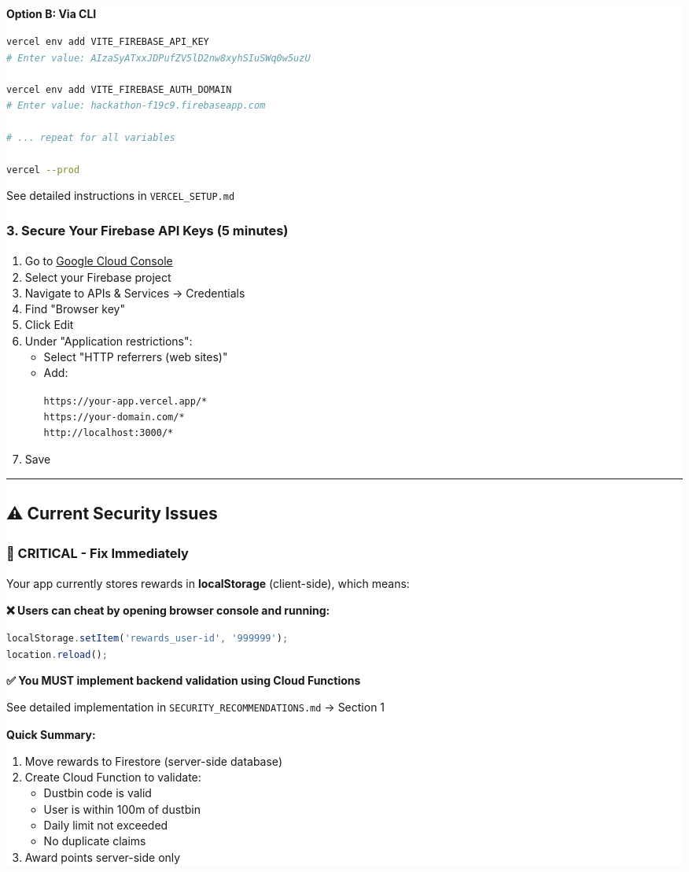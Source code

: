 **Option B: Via CLI**
```bash
vercel env add VITE_FIREBASE_API_KEY
# Enter value: AIzaSyATxxJDPufZV5lD2nw8xyhSIuSWq0w5uzU

vercel env add VITE_FIREBASE_AUTH_DOMAIN
# Enter value: hackathon-f19c9.firebaseapp.com

# ... repeat for all variables

vercel --prod
```

See detailed instructions in `VERCEL_SETUP.md`

### 3. Secure Your Firebase API Keys (5 minutes)

1. Go to [Google Cloud Console](https://console.cloud.google.com/)
2. Select your Firebase project
3. Navigate to APIs & Services → Credentials
4. Find "Browser key"
5. Click Edit
6. Under "Application restrictions":
   - Select "HTTP referrers (web sites)"
   - Add:
     ```
     https://your-app.vercel.app/*
     https://your-domain.com/*
     http://localhost:3000/*
     ```
7. Save

---

## ⚠️ Current Security Issues

### 🔴 CRITICAL - Fix Immediately

Your app currently stores rewards in **localStorage** (client-side), which means:

**❌ Users can cheat by opening browser console and running:**
```javascript
localStorage.setItem('rewards_user-id', '999999');
location.reload();
```

**✅ You MUST implement backend validation using Cloud Functions**

See detailed implementation in `SECURITY_RECOMMENDATIONS.md` → Section 1

**Quick Summary:**
1. Move rewards to Firestore (server-side database)
2. Create Cloud Function to validate:
   - Dustbin code is valid
   - User is within 100m of dustbin
   - Daily limit not exceeded
   - No duplicate claims
3. Award points server-side only
